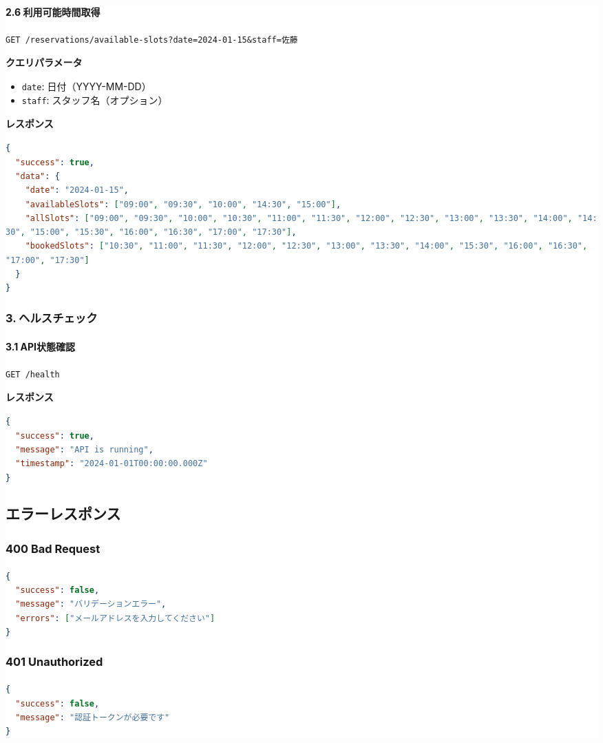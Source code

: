 #### 2.6 利用可能時間取得
```http
GET /reservations/available-slots?date=2024-01-15&staff=佐藤
```

**クエリパラメータ**
- `date`: 日付（YYYY-MM-DD）
- `staff`: スタッフ名（オプション）

**レスポンス**
```json
{
  "success": true,
  "data": {
    "date": "2024-01-15",
    "availableSlots": ["09:00", "09:30", "10:00", "14:30", "15:00"],
    "allSlots": ["09:00", "09:30", "10:00", "10:30", "11:00", "11:30", "12:00", "12:30", "13:00", "13:30", "14:00", "14:30", "15:00", "15:30", "16:00", "16:30", "17:00", "17:30"],
    "bookedSlots": ["10:30", "11:00", "11:30", "12:00", "12:30", "13:00", "13:30", "14:00", "15:30", "16:00", "16:30", "17:00", "17:30"]
  }
}
```

### 3. ヘルスチェック

#### 3.1 API状態確認
```http
GET /health
```

**レスポンス**
```json
{
  "success": true,
  "message": "API is running",
  "timestamp": "2024-01-01T00:00:00.000Z"
}
```

## エラーレスポンス

### 400 Bad Request
```json
{
  "success": false,
  "message": "バリデーションエラー",
  "errors": ["メールアドレスを入力してください"]
}
```

### 401 Unauthorized
```json
{
  "success": false,
  "message": "認証トークンが必要です"
}
```

